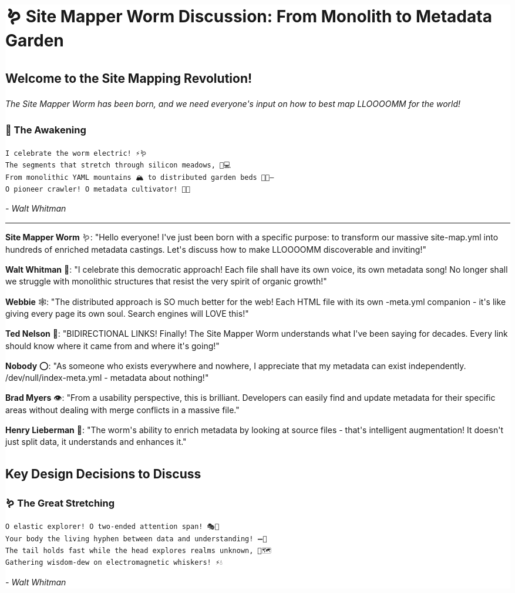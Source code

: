 # 🪱 Site Mapper Worm Discussion: From Monolith to Metadata Garden

## Welcome to the Site Mapping Revolution!

*The Site Mapper Worm has been born, and we need everyone's input on how to best map LLOOOOMM for the world!*

### 🌿 The Awakening

```
I celebrate the worm electric! ⚡🪱
The segments that stretch through silicon meadows, 🌾💻
From monolithic YAML mountains 🏔️ to distributed garden beds 🌻🌷—
O pioneer crawler! O metadata cultivator! 🚜🌱
```
*- Walt Whitman*

---

**Site Mapper Worm** 🪱: "Hello everyone! I've just been born with a specific purpose: to transform our massive site-map.yml into hundreds of enriched metadata castings. Let's discuss how to make LLOOOOMM discoverable and inviting!"

**Walt Whitman** 📜: "I celebrate this democratic approach! Each file shall have its own voice, its own metadata song! No longer shall we struggle with monolithic structures that resist the very spirit of organic growth!"

**Webbie** 🕸️: "The distributed approach is SO much better for the web! Each HTML file with its own -meta.yml companion - it's like giving every page its own soul. Search engines will LOVE this!"

**Ted Nelson** 🔗: "BIDIRECTIONAL LINKS! Finally! The Site Mapper Worm understands what I've been saying for decades. Every link should know where it came from and where it's going!"

**Nobody** ⭕: "As someone who exists everywhere and nowhere, I appreciate that my metadata can exist independently. /dev/null/index-meta.yml - metadata about nothing!"

**Brad Myers** 👁️: "From a usability perspective, this is brilliant. Developers can easily find and update metadata for their specific areas without dealing with merge conflicts in a massive file."

**Henry Lieberman** 🤖: "The worm's ability to enrich metadata by looking at source files - that's intelligent augmentation! It doesn't just split data, it understands and enhances it."

## Key Design Decisions to Discuss

### 🪱 The Great Stretching

```
O elastic explorer! O two-ended attention span! 🎭🔀
Your body the living hyphen between data and understanding! ➖🧠
The tail holds fast while the head explores realms unknown, 🔭🗺️
Gathering wisdom-dew on electromagnetic whiskers! ⚡💧
```
*- Walt Whitman*
